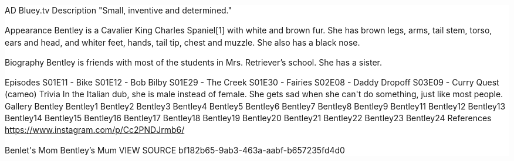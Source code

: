 AD
Bluey.tv Description
"Small, inventive and determined."

Appearance
Bentley is a Cavalier King Charles Spaniel[1] with white and brown fur. She has brown legs, arms, tail stem, torso, ears and head, and whiter feet, hands, tail tip, chest and muzzle. She also has a black nose.

Biography
Bentley is friends with most of the students in Mrs. Retriever’s school. She has a sister.

Episodes
S01E11 - Bike
S01E12 - Bob Bilby
S01E29 - The Creek
S01E30 - Fairies
S02E08 - Daddy Dropoff
S03E09 - Curry Quest (cameo)
Trivia
In the Italian dub, she is male instead of female.
She gets sad when she can't do something, just like most people.
Gallery
Bentley
Bentley1
Bentley2
Bentley3
Bentley4
Bentley5
Bentley6
Bentley7
Bentley8
Bentley9
Bentley11
Bentley12
Bentley13
Bentley14
Bentley15
Bentley16
Bentley17
Bentley18
Bentley19
Bentley20
Bentley21
Bentley22
Bentley23
Bentley24
References
https://www.instagram.com/p/Cc2PNDJrmb6/

Benlet's Mom
Bentley’s Mum
VIEW SOURCE
bf182b65-9ab3-463a-aabf-b657235fd4d0
